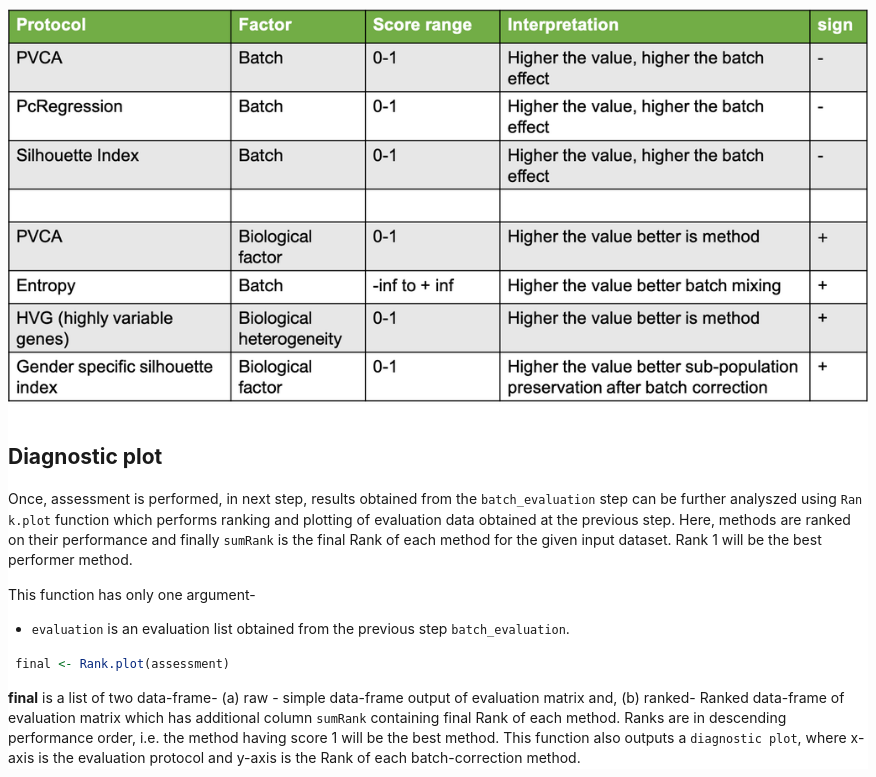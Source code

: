 ![Result interpretation.](/data/figure3.png)

## Diagnostic plot
Once, assessment is performed, in next step, results obtained from the `batch_evaluation` step can be further analyszed using
`Rank.plot` function which performs ranking and plotting of evaluation data obtained at the previous step. Here, methods are ranked on their performance and finally `sumRank` is the final Rank of each method for the given input dataset. Rank 1 will be the best performer method.

This function has only one argument- 

*  `evaluation` is an evaluation list obtained from the previous step `batch_evaluation`.


```r
 final <- Rank.plot(assessment)
``` 
**final** is a list of two data-frame- (a) raw - simple data-frame output of evaluation matrix and, (b) ranked- Ranked data-frame of evaluation matrix which has additional column `sumRank` containing final Rank of each method. Ranks are in descending performance order, i.e. the method having score 1 will be the best method. This function also outputs a `diagnostic plot`, where x-axis is the evaluation protocol and y-axis is the Rank of each batch-correction method.
